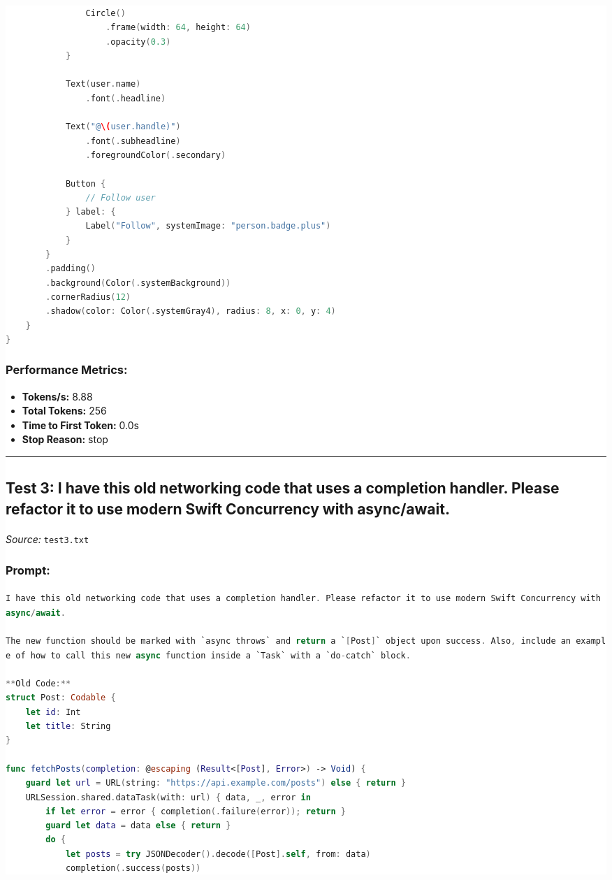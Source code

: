 ```swift
                Circle()
                    .frame(width: 64, height: 64)
                    .opacity(0.3)
            }

            Text(user.name)
                .font(.headline)

            Text("@\(user.handle)")
                .font(.subheadline)
                .foregroundColor(.secondary)

            Button {
                // Follow user
            } label: {
                Label("Follow", systemImage: "person.badge.plus")
            }
        }
        .padding()
        .background(Color(.systemBackground))
        .cornerRadius(12)
        .shadow(color: Color(.systemGray4), radius: 8, x: 0, y: 4)
    }
}
```

### Performance Metrics:
* **Tokens/s:** 8.88
* **Total Tokens:** 256
* **Time to First Token:** 0.0s
* **Stop Reason:** stop

---

## Test 3: I have this old networking code that uses a completion handler. Please refactor it to use modern Swift Concurrency with async/await.

*Source:* `test3.txt`

### Prompt:
```swift
I have this old networking code that uses a completion handler. Please refactor it to use modern Swift Concurrency with async/await.

The new function should be marked with `async throws` and return a `[Post]` object upon success. Also, include an example of how to call this new async function inside a `Task` with a `do-catch` block.

**Old Code:**
struct Post: Codable {
    let id: Int
    let title: String
}

func fetchPosts(completion: @escaping (Result<[Post], Error>) -> Void) {
    guard let url = URL(string: "https://api.example.com/posts") else { return }
    URLSession.shared.dataTask(with: url) { data, _, error in
        if let error = error { completion(.failure(error)); return }
        guard let data = data else { return }
        do {
            let posts = try JSONDecoder().decode([Post].self, from: data)
            completion(.success(posts))
```